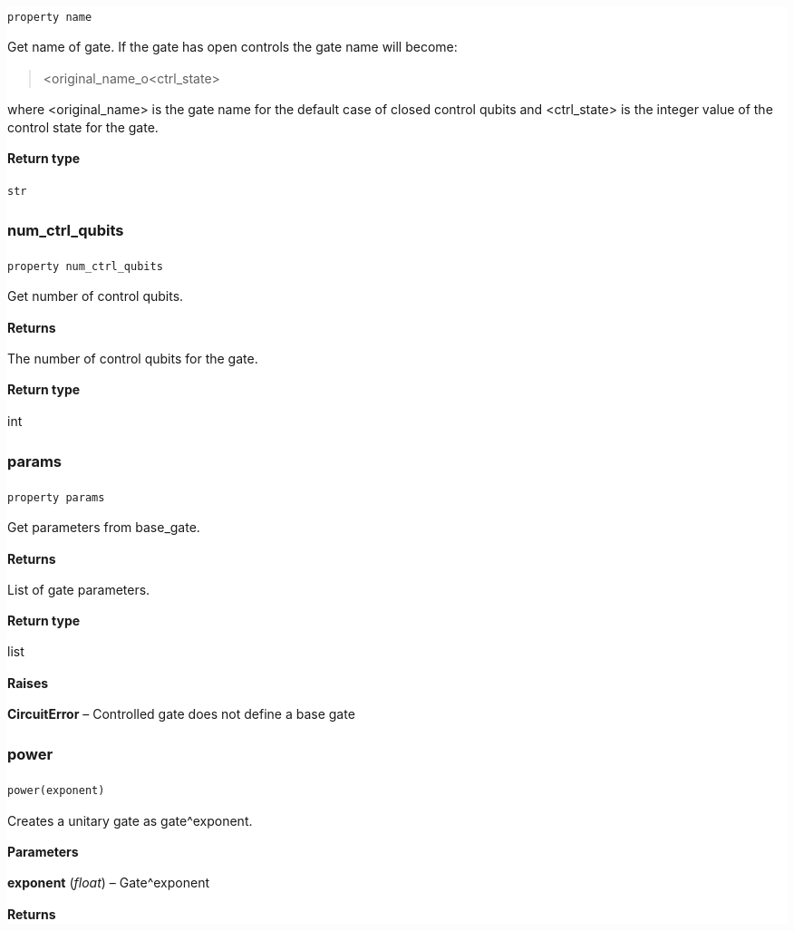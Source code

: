 `property name`

Get name of gate. If the gate has open controls the gate name will become:

> \<original\_name\_o\<ctrl\_state>

where \<original\_name> is the gate name for the default case of closed control qubits and \<ctrl\_state> is the integer value of the control state for the gate.

**Return type**

`str`

### num\_ctrl\_qubits

<span id="qiskit.circuit.library.CXGate.num_ctrl_qubits" />

`property num_ctrl_qubits`

Get number of control qubits.

**Returns**

The number of control qubits for the gate.

**Return type**

int

### params

<span id="qiskit.circuit.library.CXGate.params" />

`property params`

Get parameters from base\_gate.

**Returns**

List of gate parameters.

**Return type**

list

**Raises**

**CircuitError** – Controlled gate does not define a base gate

### power

<span id="qiskit.circuit.library.CXGate.power" />

`power(exponent)`

Creates a unitary gate as gate^exponent.

**Parameters**

**exponent** (*float*) – Gate^exponent

**Returns**
